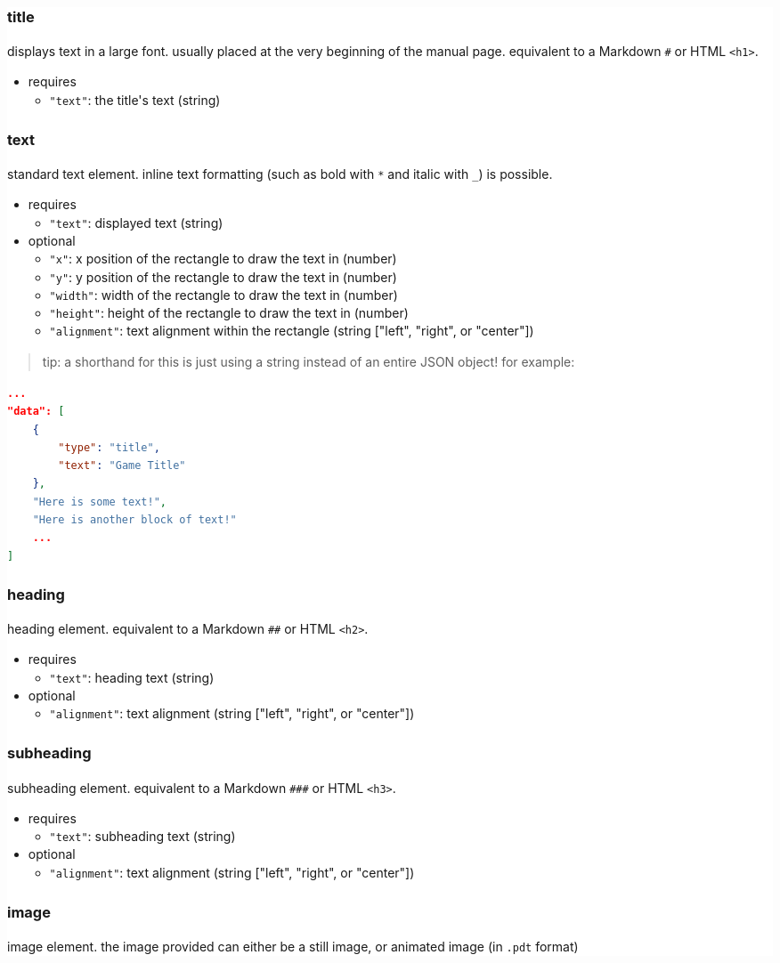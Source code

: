 ### title
displays text in a large font. usually placed at the very beginning of the manual page. equivalent to a Markdown `#` or HTML `<h1>`.

- requires
	- `"text"`: the title's text (string)

### text
standard text element. inline text formatting (such as bold with `*` and italic with `_`) is possible.

- requires
	- `"text"`: displayed text (string)
- optional
	- `"x"`: x position of the rectangle to draw the text in (number)
	- `"y"`: y position of the rectangle to draw the text in (number)
	- `"width"`: width of the rectangle to draw the text in (number)
	- `"height"`: height of the rectangle to draw the text in (number)
	- `"alignment"`: text alignment within the rectangle (string ["left", "right", or "center"])

> tip: a shorthand for this is just using a string instead of an entire JSON object! for example:

```json
...
"data": [
	{
		"type": "title",
		"text": "Game Title"
	},
	"Here is some text!",
	"Here is another block of text!"
	...
]
```

### heading
heading element. equivalent to a Markdown `##` or HTML `<h2>`.

- requires
	- `"text"`: heading text (string)
- optional
	- `"alignment"`: text alignment (string ["left", "right", or "center"])

### subheading
subheading element. equivalent to a Markdown `###` or HTML `<h3>`.

- requires
	- `"text"`: subheading text (string)
- optional
	- `"alignment"`: text alignment (string ["left", "right", or "center"])

### image
image element. the image provided can either be a still image, or animated image (in `.pdt` format)
